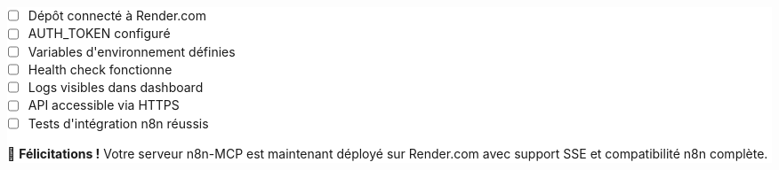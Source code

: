 - [ ] Dépôt connecté à Render.com
- [ ] AUTH_TOKEN configuré
- [ ] Variables d'environnement définies
- [ ] Health check fonctionne
- [ ] Logs visibles dans dashboard
- [ ] API accessible via HTTPS
- [ ] Tests d'intégration n8n réussis

🎉 **Félicitations !** Votre serveur n8n-MCP est maintenant déployé sur Render.com avec support SSE et compatibilité n8n complète.